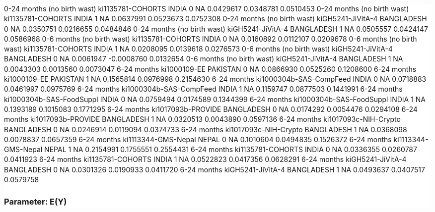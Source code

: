 0-24 months (no birth wast)   ki1135781-COHORTS          INDIA        0                    NA                0.0429617    0.0348781   0.0510453
0-24 months (no birth wast)   ki1135781-COHORTS          INDIA        1                    NA                0.0637991    0.0523673   0.0752308
0-24 months (no birth wast)   kiGH5241-JiVitA-4          BANGLADESH   0                    NA                0.0350751    0.0216655   0.0484846
0-24 months (no birth wast)   kiGH5241-JiVitA-4          BANGLADESH   1                    NA                0.0505557    0.0424147   0.0586968
0-6 months (no birth wast)    ki1135781-COHORTS          INDIA        0                    NA                0.0160892    0.0112107   0.0209678
0-6 months (no birth wast)    ki1135781-COHORTS          INDIA        1                    NA                0.0208095    0.0139618   0.0276573
0-6 months (no birth wast)    kiGH5241-JiVitA-4          BANGLADESH   0                    NA                0.0061947   -0.0008760   0.0132654
0-6 months (no birth wast)    kiGH5241-JiVitA-4          BANGLADESH   1                    NA                0.0043303    0.0013560   0.0073047
6-24 months                   ki1000109-EE               PAKISTAN     0                    NA                0.0866930    0.0525260   0.1208600
6-24 months                   ki1000109-EE               PAKISTAN     1                    NA                0.1565814    0.0976998   0.2154630
6-24 months                   ki1000304b-SAS-CompFeed    INDIA        0                    NA                0.0718883    0.0461997   0.0975769
6-24 months                   ki1000304b-SAS-CompFeed    INDIA        1                    NA                0.1159747    0.0877503   0.1441991
6-24 months                   ki1000304b-SAS-FoodSuppl   INDIA        0                    NA                0.0759494    0.0174589   0.1344399
6-24 months                   ki1000304b-SAS-FoodSuppl   INDIA        1                    NA                0.1393189    0.1015083   0.1771295
6-24 months                   ki1017093b-PROVIDE         BANGLADESH   0                    NA                0.0174292    0.0054476   0.0294108
6-24 months                   ki1017093b-PROVIDE         BANGLADESH   1                    NA                0.0320513    0.0043890   0.0597136
6-24 months                   ki1017093c-NIH-Crypto      BANGLADESH   0                    NA                0.0246914    0.0119094   0.0374733
6-24 months                   ki1017093c-NIH-Crypto      BANGLADESH   1                    NA                0.0368098    0.0078837   0.0657359
6-24 months                   ki1113344-GMS-Nepal        NEPAL        0                    NA                0.1010604    0.0494835   0.1526372
6-24 months                   ki1113344-GMS-Nepal        NEPAL        1                    NA                0.2154991    0.1755551   0.2554431
6-24 months                   ki1135781-COHORTS          INDIA        0                    NA                0.0336355    0.0260787   0.0411923
6-24 months                   ki1135781-COHORTS          INDIA        1                    NA                0.0522823    0.0417356   0.0628291
6-24 months                   kiGH5241-JiVitA-4          BANGLADESH   0                    NA                0.0301326    0.0190933   0.0411720
6-24 months                   kiGH5241-JiVitA-4          BANGLADESH   1                    NA                0.0493637    0.0407517   0.0579758


### Parameter: E(Y)
